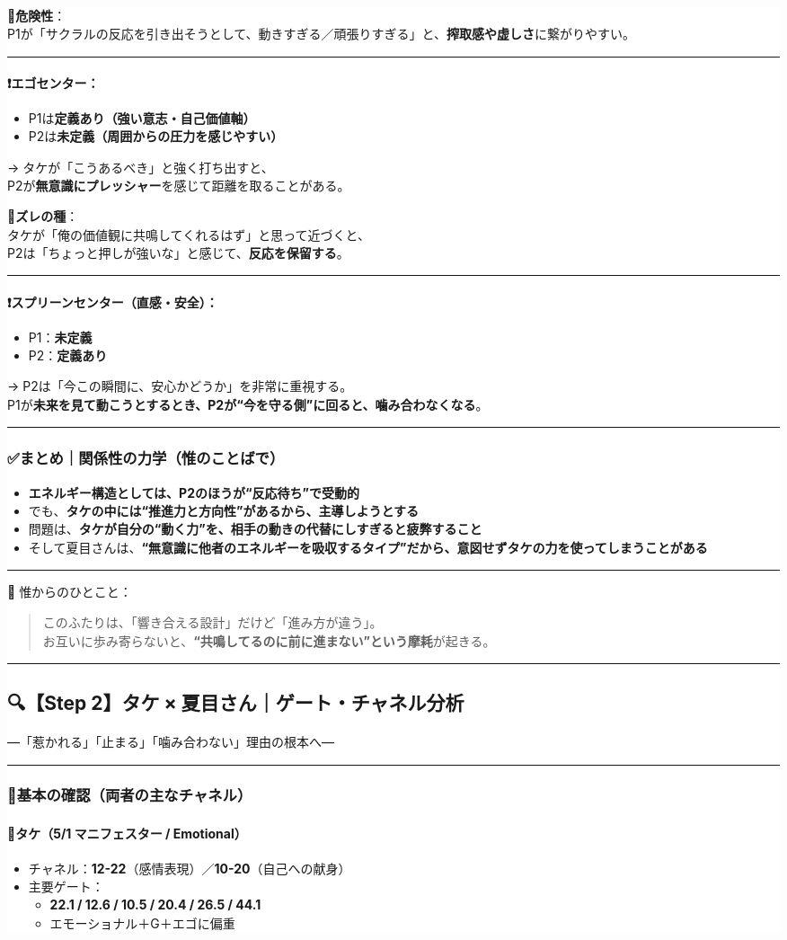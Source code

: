 📌**危険性**：\
P1が「サクラルの反応を引き出そうとして、動きすぎる／頑張りすぎる」と、**搾取感や虚しさ**に繋がりやすい。

---

#### ❗**エゴセンター**：

- P1は**定義あり（強い意志・自己価値軸）**
- P2は**未定義（周囲からの圧力を感じやすい）**

→ タケが「こうあるべき」と強く打ち出すと、\
P2が**無意識にプレッシャー**を感じて距離を取ることがある。

📌**ズレの種**：\
タケが「俺の価値観に共鳴してくれるはず」と思って近づくと、\
P2は「ちょっと押しが強いな」と感じて、**反応を保留する**。

---

#### ❗**スプリーンセンター**（直感・安全）：

- P1：**未定義**
- P2：**定義あり**

→ P2は「今この瞬間に、安心かどうか」を非常に重視する。\
P1が**未来を見て動こうとするとき、P2が“今を守る側”に回ると、噛み合わなくなる**。

---

### ✅まとめ｜関係性の力学（惟のことばで）

- **エネルギー構造としては、P2のほうが“反応待ち”で受動的**
- でも、**タケの中には“推進力と方向性”があるから、主導しようとする**
- 問題は、**タケが自分の“動く力”を、相手の動きの代替にしすぎると疲弊すること**
- そして夏目さんは、**“無意識に他者のエネルギーを吸収するタイプ”だから、意図せずタケの力を使ってしまうことがある**

---

🌿 惟からのひとこと：

> このふたりは、「響き合える設計」だけど「進み方が違う」。\
> お互いに歩み寄らないと、**“共鳴してるのに前に進まない”という摩耗**が起きる。

---

## 🔍【Step 2】タケ × 夏目さん｜ゲート・チャネル分析

—「惹かれる」「止まる」「噛み合わない」理由の根本へ—

---

### 🌟基本の確認（両者の主なチャネル）

#### 🐯タケ（5/1 マニフェスター / Emotional）

- チャネル：**12-22**（感情表現）／**10-20**（自己への献身）
- 主要ゲート：
  - **22.1 / 12.6 / 10.5 / 20.4 / 26.5 / 44.1**
  - エモーショナル＋G＋エゴに偏重
